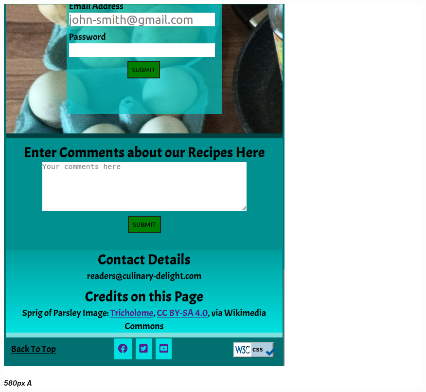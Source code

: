 ![Main Page Screen Shot 581px D](/doc/readme-images/main-page-581-d-crop.png "Main Page Screen Shot 581px D")
##### 580px A